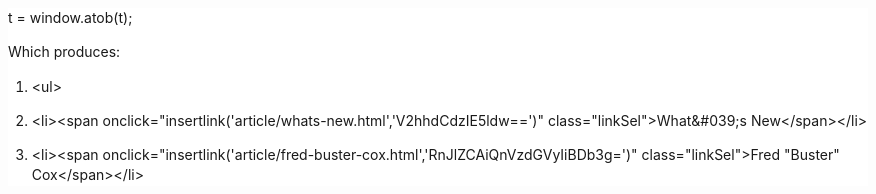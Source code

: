 <div class="vspace">

</div>

<div id="sourceblock14" class="sourceblock">

<div class="sourceblocktext">

<div class="javascript">

t <span class="sy0">=</span> window.<span class="me1">atob</span><span
class="br0">(</span>t<span class="br0">)</span><span
class="sy0">;</span>

</div>

</div>

<div class="sourceblocklink">

</div>

</div>

Which produces:

<div class="vspace">

</div>

<div id="sourceblock15" class="sourceblock">

<div class="sourceblocktext">

<div class="html4strict">

1.  <div class="de1">

    <span class="sc2">\<<span class="kw2">ul</span>\></span>

    </div>

2.  <div class="de1">

    <span class="sc2">\<<span class="kw2">li</span>\>\<<span
    class="kw2">span</span> <span class="kw3">onclick</span><span
    class="sy0">=</span><span
    class="st0">"insertlink('article/whats-new.html','V2hhdCdzIE5ldw==')"</span>
    <span class="kw3">class</span><span class="sy0">=</span><span
    class="st0">"linkSel"</span>\></span>What<span
    class="sc1">&\#039;</span>s New<span class="sc2">\<<span
    class="sy0">/</span><span class="kw2">span</span>\>\<<span
    class="sy0">/</span><span class="kw2">li</span>\></span>

    </div>

3.  <div class="de1">

    <span class="sc2">\<<span class="kw2">li</span>\>\<<span
    class="kw2">span</span> <span class="kw3">onclick</span><span
    class="sy0">=</span><span
    class="st0">"insertlink('article/fred-buster-cox.html','RnJlZCAiQnVzdGVyIiBDb3g=')"</span>
    <span class="kw3">class</span><span class="sy0">=</span><span
    class="st0">"linkSel"</span>\></span>Fred <span
    class="sc1">&quot;</span>Buster<span class="sc1">&quot;</span>
    Cox<span class="sc2">\<<span class="sy0">/</span><span
    class="kw2">span</span>\>\<<span class="sy0">/</span><span
    class="kw2">li</span>\></span>
